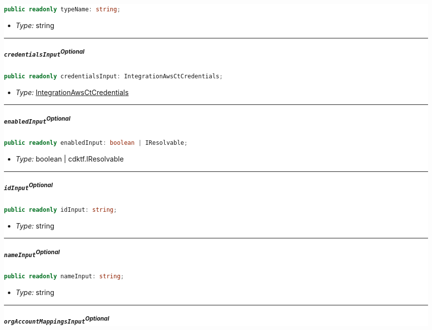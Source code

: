 ```typescript
public readonly typeName: string;
```

- *Type:* string

---

##### `credentialsInput`<sup>Optional</sup> <a name="credentialsInput" id="rhizo-co-terraform-provider-lacework.integrationAwsCt.IntegrationAwsCt.property.credentialsInput"></a>

```typescript
public readonly credentialsInput: IntegrationAwsCtCredentials;
```

- *Type:* <a href="#rhizo-co-terraform-provider-lacework.integrationAwsCt.IntegrationAwsCtCredentials">IntegrationAwsCtCredentials</a>

---

##### `enabledInput`<sup>Optional</sup> <a name="enabledInput" id="rhizo-co-terraform-provider-lacework.integrationAwsCt.IntegrationAwsCt.property.enabledInput"></a>

```typescript
public readonly enabledInput: boolean | IResolvable;
```

- *Type:* boolean | cdktf.IResolvable

---

##### `idInput`<sup>Optional</sup> <a name="idInput" id="rhizo-co-terraform-provider-lacework.integrationAwsCt.IntegrationAwsCt.property.idInput"></a>

```typescript
public readonly idInput: string;
```

- *Type:* string

---

##### `nameInput`<sup>Optional</sup> <a name="nameInput" id="rhizo-co-terraform-provider-lacework.integrationAwsCt.IntegrationAwsCt.property.nameInput"></a>

```typescript
public readonly nameInput: string;
```

- *Type:* string

---

##### `orgAccountMappingsInput`<sup>Optional</sup> <a name="orgAccountMappingsInput" id="rhizo-co-terraform-provider-lacework.integrationAwsCt.IntegrationAwsCt.property.orgAccountMappingsInput"></a>
